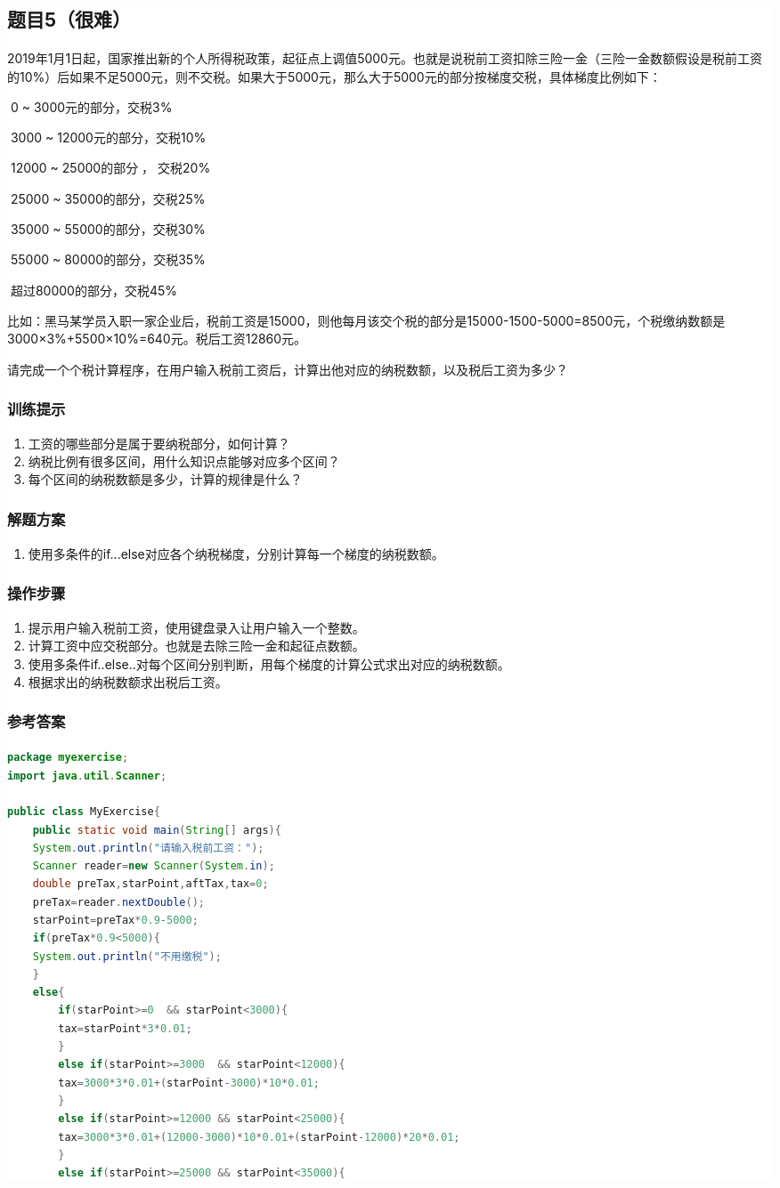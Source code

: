 ## 题目5（很难）

2019年1月1日起，国家推出新的个人所得税政策，起征点上调值5000元。也就是说税前工资扣除三险一金（三险一金数额假设是税前工资的10%）后如果不足5000元，则不交税。如果大于5000元，那么大于5000元的部分按梯度交税，具体梯度比例如下：

​	0 ~ 3000元的部分，交税3%			

​	3000 ~ 12000元的部分，交税10%

​	12000 ~ 25000的部分 ， 交税20%		

​	25000 ~ 35000的部分，交税25%

​	35000 ~ 55000的部分，交税30%		

​	55000 ~ 80000的部分，交税35%

​	超过80000的部分，交税45%

比如：黑马某学员入职一家企业后，税前工资是15000，则他每月该交个税的部分是15000-1500-5000=8500元，个税缴纳数额是3000×3%+5500×10%=640元。税后工资12860元。

请完成一个个税计算程序，在用户输入税前工资后，计算出他对应的纳税数额，以及税后工资为多少？

### 训练提示

1. 工资的哪些部分是属于要纳税部分，如何计算？
2. 纳税比例有很多区间，用什么知识点能够对应多个区间？
3. 每个区间的纳税数额是多少，计算的规律是什么？

### 解题方案

1. 使用多条件的if...else对应各个纳税梯度，分别计算每一个梯度的纳税数额。

### 操作步骤

1. 提示用户输入税前工资，使用键盘录入让用户输入一个整数。
2. 计算工资中应交税部分。也就是去除三险一金和起征点数额。
3. 使用多条件if..else..对每个区间分别判断，用每个梯度的计算公式求出对应的纳税数额。
4. 根据求出的纳税数额求出税后工资。

### 参考答案

```java
package myexercise;
import java.util.Scanner;

public class MyExercise{
    public static void main(String[] args){
    System.out.println("请输入税前工资：");
    Scanner reader=new Scanner(System.in);
    double preTax,starPoint,aftTax,tax=0;
    preTax=reader.nextDouble();
    starPoint=preTax*0.9-5000;
    if(preTax*0.9<5000){
    System.out.println("不用缴税");
    }
    else{
        if(starPoint>=0  && starPoint<3000){
        tax=starPoint*3*0.01;    
        }
        else if(starPoint>=3000  && starPoint<12000){
        tax=3000*3*0.01+(starPoint-3000)*10*0.01;
        }
        else if(starPoint>=12000 && starPoint<25000){
        tax=3000*3*0.01+(12000-3000)*10*0.01+(starPoint-12000)*20*0.01;
        }
        else if(starPoint>=25000 && starPoint<35000){ 
```